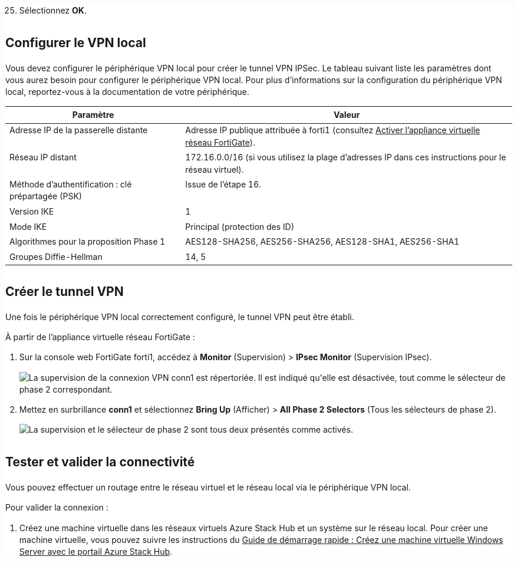 25. Sélectionnez **OK**.

## <a name="configure-the-on-premises-vpn"></a>Configurer le VPN local

Vous devez configurer le périphérique VPN local pour créer le tunnel VPN IPSec. Le tableau suivant liste les paramètres dont vous aurez besoin pour configurer le périphérique VPN local. Pour plus d’informations sur la configuration du périphérique VPN local, reportez-vous à la documentation de votre périphérique.

| Paramètre | Valeur |
| --- | --- |
| Adresse IP de la passerelle distante | Adresse IP publique attribuée à forti1 (consultez [Activer l’appliance virtuelle réseau FortiGate](#activate-the-fortigate-nva)). |
| Réseau IP distant | 172.16.0.0/16 (si vous utilisez la plage d’adresses IP dans ces instructions pour le réseau virtuel). |
| Méthode d’authentification : clé prépartagée (PSK) | Issue de l’étape 16.
| Version IKE | 1 |
| Mode IKE | Principal (protection des ID) |
| Algorithmes pour la proposition Phase 1 | AES128-SHA256, AES256-SHA256, AES128-SHA1, AES256-SHA1 |
| Groupes Diffie-Hellman | 14, 5 |

## <a name="create-the-vpn-tunnel"></a>Créer le tunnel VPN

Une fois le périphérique VPN local correctement configuré, le tunnel VPN peut être établi.

À partir de l’appliance virtuelle réseau FortiGate :

1. Sur la console web FortiGate forti1, accédez à **Monitor** (Supervision)  > **IPsec Monitor** (Supervision IPsec).

    ![La supervision de la connexion VPN conn1 est répertoriée. Il est indiqué qu'elle est désactivée, tout comme le sélecteur de phase 2 correspondant.](./media/azure-stack-network-howto-vnet-to-onprem/image20.png)

2. Mettez en surbrillance **conn1** et sélectionnez **Bring Up** (Afficher)  > **All Phase 2 Selectors** (Tous les sélecteurs de phase 2).

    ![La supervision et le sélecteur de phase 2 sont tous deux présentés comme activés.](./media/azure-stack-network-howto-vnet-to-onprem/image21.png)

## <a name="test-and-validate-connectivity"></a>Tester et valider la connectivité

Vous pouvez effectuer un routage entre le réseau virtuel et le réseau local via le périphérique VPN local.

Pour valider la connexion :

1. Créez une machine virtuelle dans les réseaux virtuels Azure Stack Hub et un système sur le réseau local. Pour créer une machine virtuelle, vous pouvez suivre les instructions du [Guide de démarrage rapide : Créez une machine virtuelle Windows Server avec le portail Azure Stack Hub](./azure-stack-quick-windows-portal.md).
